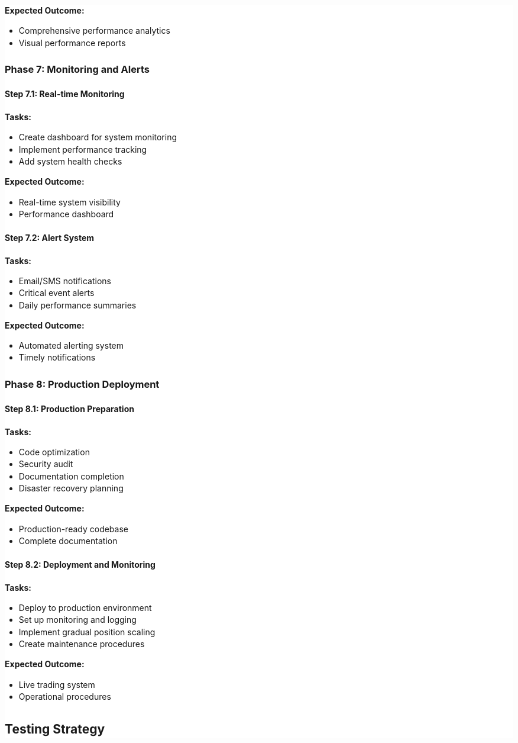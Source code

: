 **Expected Outcome:**
- Comprehensive performance analytics
- Visual performance reports

### Phase 7: Monitoring and Alerts

#### Step 7.1: Real-time Monitoring
**Tasks:**
- Create dashboard for system monitoring
- Implement performance tracking
- Add system health checks

**Expected Outcome:**
- Real-time system visibility
- Performance dashboard

#### Step 7.2: Alert System
**Tasks:**
- Email/SMS notifications
- Critical event alerts
- Daily performance summaries

**Expected Outcome:**
- Automated alerting system
- Timely notifications

### Phase 8: Production Deployment

#### Step 8.1: Production Preparation
**Tasks:**
- Code optimization
- Security audit
- Documentation completion
- Disaster recovery planning

**Expected Outcome:**
- Production-ready codebase
- Complete documentation

#### Step 8.2: Deployment and Monitoring
**Tasks:**
- Deploy to production environment
- Set up monitoring and logging
- Implement gradual position scaling
- Create maintenance procedures

**Expected Outcome:**
- Live trading system
- Operational procedures

## Testing Strategy
